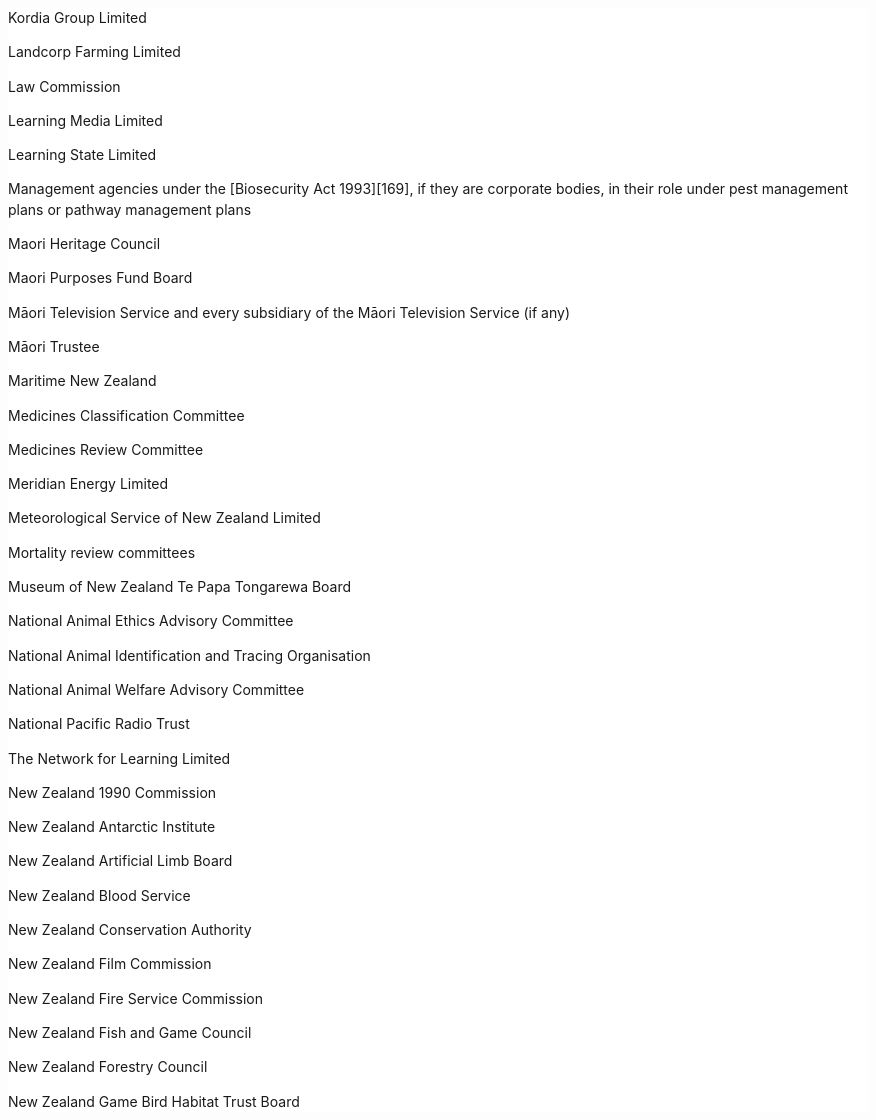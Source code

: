 Kordia Group Limited

Landcorp Farming Limited

Law Commission

Learning Media Limited

Learning State Limited

Management agencies under the [Biosecurity Act 1993][169], if they are corporate bodies, in their role under pest management plans or pathway management plans

Maori Heritage Council

Maori Purposes Fund Board

Māori Television Service and every subsidiary of the Māori Television Service (if any)

Māori Trustee

Maritime New Zealand

Medicines Classification Committee

Medicines Review Committee

Meridian Energy Limited

Meteorological Service of New Zealand Limited

Mortality review committees

Museum of New Zealand Te Papa Tongarewa Board

National Animal Ethics Advisory Committee

National Animal Identification and Tracing Organisation

National Animal Welfare Advisory Committee

National Pacific Radio Trust

The Network for Learning Limited

New Zealand 1990 Commission

New Zealand Antarctic Institute

New Zealand Artificial Limb Board

New Zealand Blood Service

New Zealand Conservation Authority

New Zealand Film Commission

New Zealand Fire Service Commission

New Zealand Fish and Game Council

New Zealand Forestry Council

New Zealand Game Bird Habitat Trust Board

